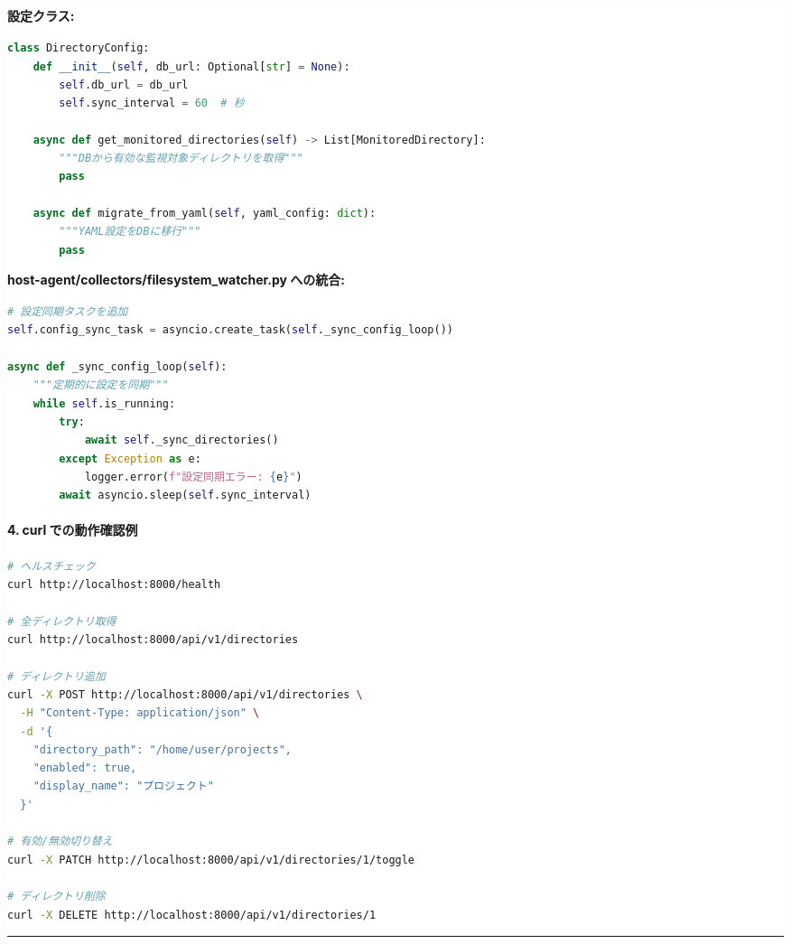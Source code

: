 **設定クラス:**

```python
class DirectoryConfig:
    def __init__(self, db_url: Optional[str] = None):
        self.db_url = db_url
        self.sync_interval = 60  # 秒

    async def get_monitored_directories(self) -> List[MonitoredDirectory]:
        """DBから有効な監視対象ディレクトリを取得"""
        pass

    async def migrate_from_yaml(self, yaml_config: dict):
        """YAML設定をDBに移行"""
        pass
```

**host-agent/collectors/filesystem_watcher.py への統合:**

```python
# 設定同期タスクを追加
self.config_sync_task = asyncio.create_task(self._sync_config_loop())

async def _sync_config_loop(self):
    """定期的に設定を同期"""
    while self.is_running:
        try:
            await self._sync_directories()
        except Exception as e:
            logger.error(f"設定同期エラー: {e}")
        await asyncio.sleep(self.sync_interval)
```

#### 4. curl での動作確認例

```bash
# ヘルスチェック
curl http://localhost:8000/health

# 全ディレクトリ取得
curl http://localhost:8000/api/v1/directories

# ディレクトリ追加
curl -X POST http://localhost:8000/api/v1/directories \
  -H "Content-Type: application/json" \
  -d '{
    "directory_path": "/home/user/projects",
    "enabled": true,
    "display_name": "プロジェクト"
  }'

# 有効/無効切り替え
curl -X PATCH http://localhost:8000/api/v1/directories/1/toggle

# ディレクトリ削除
curl -X DELETE http://localhost:8000/api/v1/directories/1
```

---